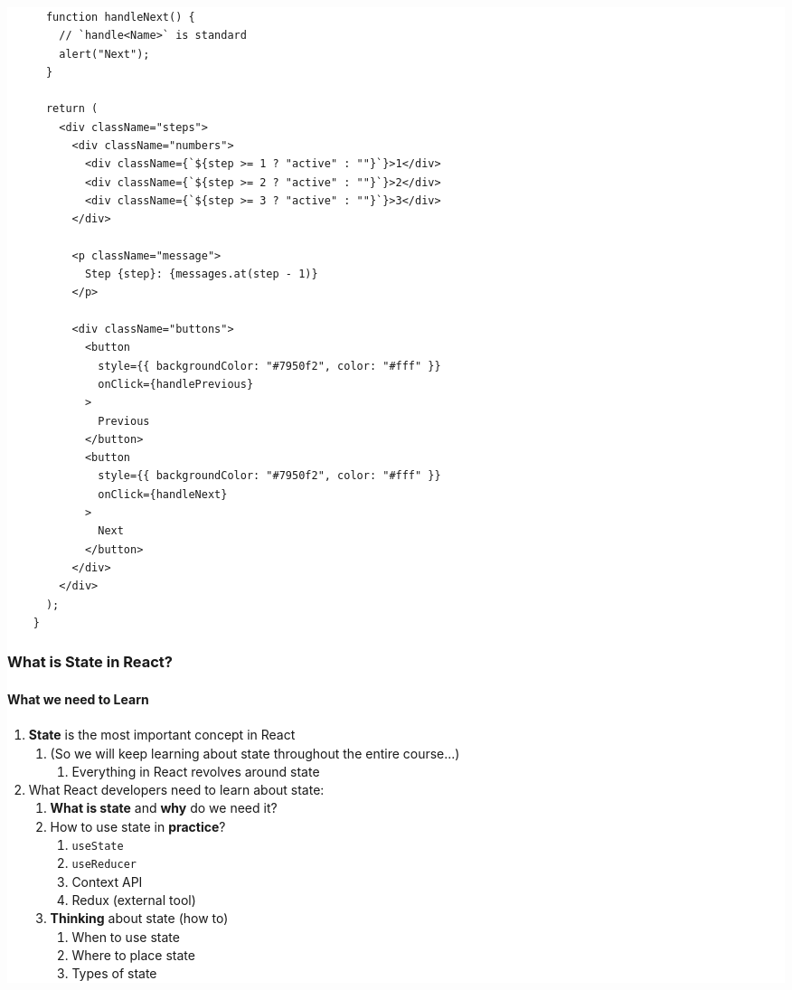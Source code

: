           function handleNext() {
            // `handle<Name>` is standard
            alert("Next");
          }

          return (
            <div className="steps">
              <div className="numbers">
                <div className={`${step >= 1 ? "active" : ""}`}>1</div>
                <div className={`${step >= 2 ? "active" : ""}`}>2</div>
                <div className={`${step >= 3 ? "active" : ""}`}>3</div>
              </div>

              <p className="message">
                Step {step}: {messages.at(step - 1)}
              </p>

              <div className="buttons">
                <button
                  style={{ backgroundColor: "#7950f2", color: "#fff" }}
                  onClick={handlePrevious}
                >
                  Previous
                </button>
                <button
                  style={{ backgroundColor: "#7950f2", color: "#fff" }}
                  onClick={handleNext}
                >
                  Next
                </button>
              </div>
            </div>
          );
        }

### What is State in React?

#### What we need to Learn

1. **State** is the most important concept in React
   1. (So we will keep learning about state throughout the entire course...)
      1. Everything in React revolves around state
2. What React developers need to learn about state:
   1. **What is state** and **why** do we need it?
   2. How to use state in **practice**?
      1. `useState`
      2. `useReducer`
      3. Context API
      4. Redux (external tool)
   3. **Thinking** about state (how to)
      1. When to use state
      2. Where to place state
      3. Types of state
